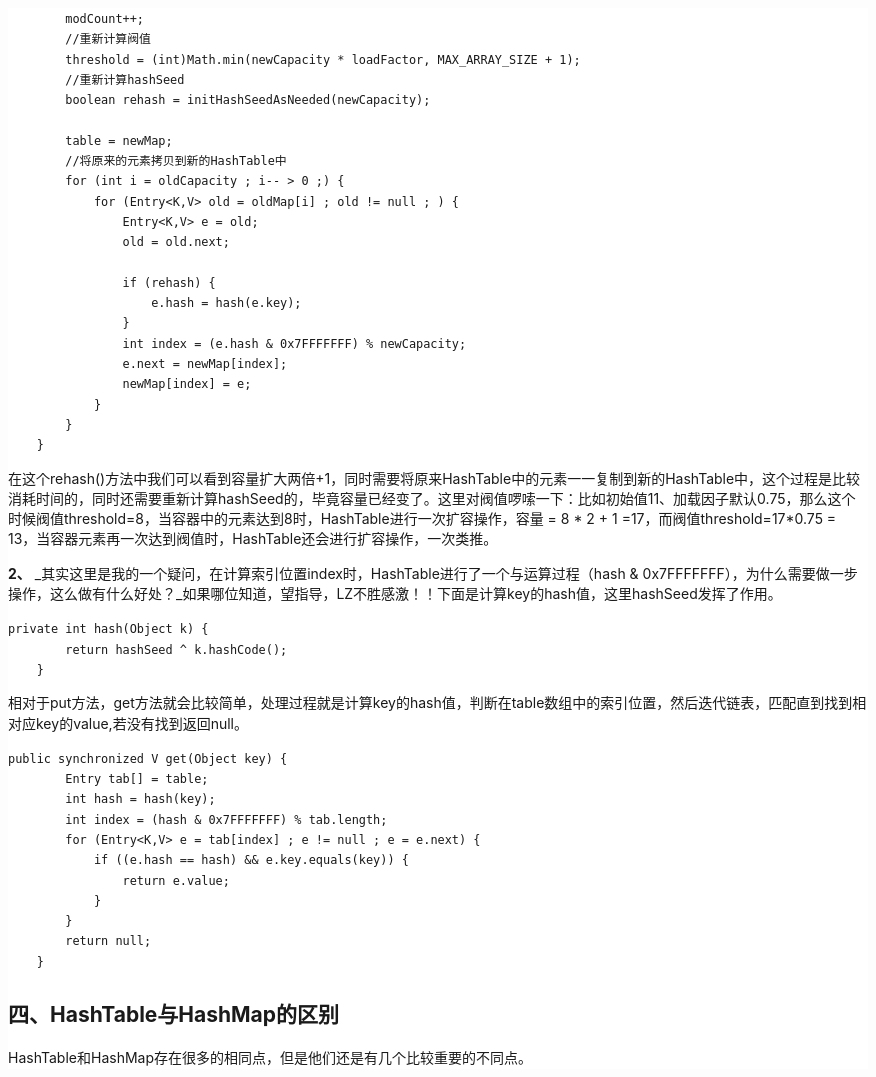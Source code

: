             modCount++;
            //重新计算阀值
            threshold = (int)Math.min(newCapacity * loadFactor, MAX_ARRAY_SIZE + 1);
            //重新计算hashSeed
            boolean rehash = initHashSeedAsNeeded(newCapacity);
    
            table = newMap;
            //将原来的元素拷贝到新的HashTable中
            for (int i = oldCapacity ; i-- > 0 ;) {
                for (Entry<K,V> old = oldMap[i] ; old != null ; ) {
                    Entry<K,V> e = old;
                    old = old.next;
    
                    if (rehash) {
                        e.hash = hash(e.key);
                    }
                    int index = (e.hash & 0x7FFFFFFF) % newCapacity;
                    e.next = newMap[index];
                    newMap[index] = e;
                }
            }
        }

在这个rehash()方法中我们可以看到容量扩大两倍+1，同时需要将原来HashTable中的元素一一复制到新的HashTable中，这个过程是比较消耗时间的，同时还需要重新计算hashSeed的，毕竟容量已经变了。这里对阀值啰嗦一下：比如初始值11、加载因子默认0.75，那么这个时候阀值threshold=8，当容器中的元素达到8时，HashTable进行一次扩容操作，容量
= 8 * 2 + 1 =17，而阀值threshold=17*0.75 =
13，当容器元素再一次达到阀值时，HashTable还会进行扩容操作，一次类推。

**2、** _其实这里是我的一个疑问，在计算索引位置index时，HashTable进行了一个与运算过程（hash &
0x7FFFFFFF），为什么需要做一步操作，这么做有什么好处？_如果哪位知道，望指导，LZ不胜感激！！下面是计算key的hash值，这里hashSeed发挥了作用。

    
    
    private int hash(Object k) {
            return hashSeed ^ k.hashCode();
        }

相对于put方法，get方法就会比较简单，处理过程就是计算key的hash值，判断在table数组中的索引位置，然后迭代链表，匹配直到找到相对应key的value,若没有找到返回null。

    
    
    public synchronized V get(Object key) {
            Entry tab[] = table;
            int hash = hash(key);
            int index = (hash & 0x7FFFFFFF) % tab.length;
            for (Entry<K,V> e = tab[index] ; e != null ; e = e.next) {
                if ((e.hash == hash) && e.key.equals(key)) {
                    return e.value;
                }
            }
            return null;
        }

## 四、HashTable与HashMap的区别

HashTable和HashMap存在很多的相同点，但是他们还是有几个比较重要的不同点。
